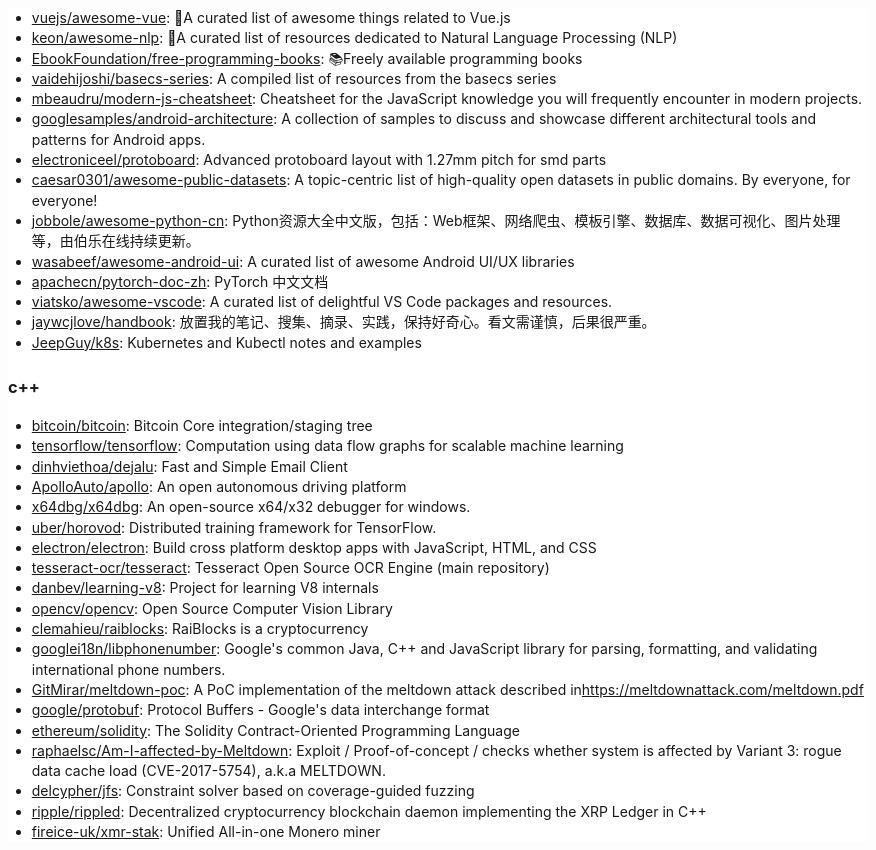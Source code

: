 * [vuejs/awesome-vue](https://github.com/vuejs/awesome-vue): <g-emoji alias="tada" fallback-src="https://assets-cdn.github.com/images/icons/emoji/unicode/1f389.png" ios-version="6.0">🎉</g-emoji>A curated list of awesome things related to Vue.js
* [keon/awesome-nlp](https://github.com/keon/awesome-nlp): <g-emoji alias="book" fallback-src="https://assets-cdn.github.com/images/icons/emoji/unicode/1f4d6.png" ios-version="6.0">📖</g-emoji>A curated list of resources dedicated to Natural Language Processing (NLP)
* [EbookFoundation/free-programming-books](https://github.com/EbookFoundation/free-programming-books): <g-emoji alias="books" fallback-src="https://assets-cdn.github.com/images/icons/emoji/unicode/1f4da.png" ios-version="6.0">📚</g-emoji>Freely available programming books
* [vaidehijoshi/basecs-series](https://github.com/vaidehijoshi/basecs-series): A compiled list of resources from the basecs series
* [mbeaudru/modern-js-cheatsheet](https://github.com/mbeaudru/modern-js-cheatsheet): Cheatsheet for the JavaScript knowledge you will frequently encounter in modern projects.
* [googlesamples/android-architecture](https://github.com/googlesamples/android-architecture): A collection of samples to discuss and showcase different architectural tools and patterns for Android apps.
* [electroniceel/protoboard](https://github.com/electroniceel/protoboard): Advanced protoboard layout with 1.27mm pitch for smd parts
* [caesar0301/awesome-public-datasets](https://github.com/caesar0301/awesome-public-datasets): A topic-centric list of high-quality open datasets in public domains. By everyone, for everyone!
* [jobbole/awesome-python-cn](https://github.com/jobbole/awesome-python-cn): Python资源大全中文版，包括：Web框架、网络爬虫、模板引擎、数据库、数据可视化、图片处理等，由伯乐在线持续更新。
* [wasabeef/awesome-android-ui](https://github.com/wasabeef/awesome-android-ui): A curated list of awesome Android UI/UX libraries
* [apachecn/pytorch-doc-zh](https://github.com/apachecn/pytorch-doc-zh): PyTorch 中文文档
* [viatsko/awesome-vscode](https://github.com/viatsko/awesome-vscode): A curated list of delightful VS Code packages and resources.
* [jaywcjlove/handbook](https://github.com/jaywcjlove/handbook): 放置我的笔记、搜集、摘录、实践，保持好奇心。看文需谨慎，后果很严重。
* [JeepGuy/k8s](https://github.com/JeepGuy/k8s): Kubernetes and Kubectl notes and examples

### c++
* [bitcoin/bitcoin](https://github.com/bitcoin/bitcoin): Bitcoin Core integration/staging tree
* [tensorflow/tensorflow](https://github.com/tensorflow/tensorflow): Computation using data flow graphs for scalable machine learning
* [dinhviethoa/dejalu](https://github.com/dinhviethoa/dejalu): Fast and Simple Email Client
* [ApolloAuto/apollo](https://github.com/ApolloAuto/apollo): An open autonomous driving platform
* [x64dbg/x64dbg](https://github.com/x64dbg/x64dbg): An open-source x64/x32 debugger for windows.
* [uber/horovod](https://github.com/uber/horovod): Distributed training framework for TensorFlow.
* [electron/electron](https://github.com/electron/electron): Build cross platform desktop apps with JavaScript, HTML, and CSS
* [tesseract-ocr/tesseract](https://github.com/tesseract-ocr/tesseract): Tesseract Open Source OCR Engine (main repository)
* [danbev/learning-v8](https://github.com/danbev/learning-v8): Project for learning V8 internals
* [opencv/opencv](https://github.com/opencv/opencv): Open Source Computer Vision Library
* [clemahieu/raiblocks](https://github.com/clemahieu/raiblocks): RaiBlocks is a cryptocurrency
* [googlei18n/libphonenumber](https://github.com/googlei18n/libphonenumber): Google's common Java, C++ and JavaScript library for parsing, formatting, and validating international phone numbers.
* [GitMirar/meltdown-poc](https://github.com/GitMirar/meltdown-poc): A PoC implementation of the meltdown attack described in<a href="https://meltdownattack.com/meltdown.pdf" rel="nofollow">https://meltdownattack.com/meltdown.pdf</a>
* [google/protobuf](https://github.com/google/protobuf): Protocol Buffers - Google's data interchange format
* [ethereum/solidity](https://github.com/ethereum/solidity): The Solidity Contract-Oriented Programming Language
* [raphaelsc/Am-I-affected-by-Meltdown](https://github.com/raphaelsc/Am-I-affected-by-Meltdown): Exploit / Proof-of-concept / checks whether system is affected by Variant 3: rogue data cache load (CVE-2017-5754), a.k.a MELTDOWN.
* [delcypher/jfs](https://github.com/delcypher/jfs): Constraint solver based on coverage-guided fuzzing
* [ripple/rippled](https://github.com/ripple/rippled): Decentralized cryptocurrency blockchain daemon implementing the XRP Ledger in C++
* [fireice-uk/xmr-stak](https://github.com/fireice-uk/xmr-stak): Unified All-in-one Monero miner